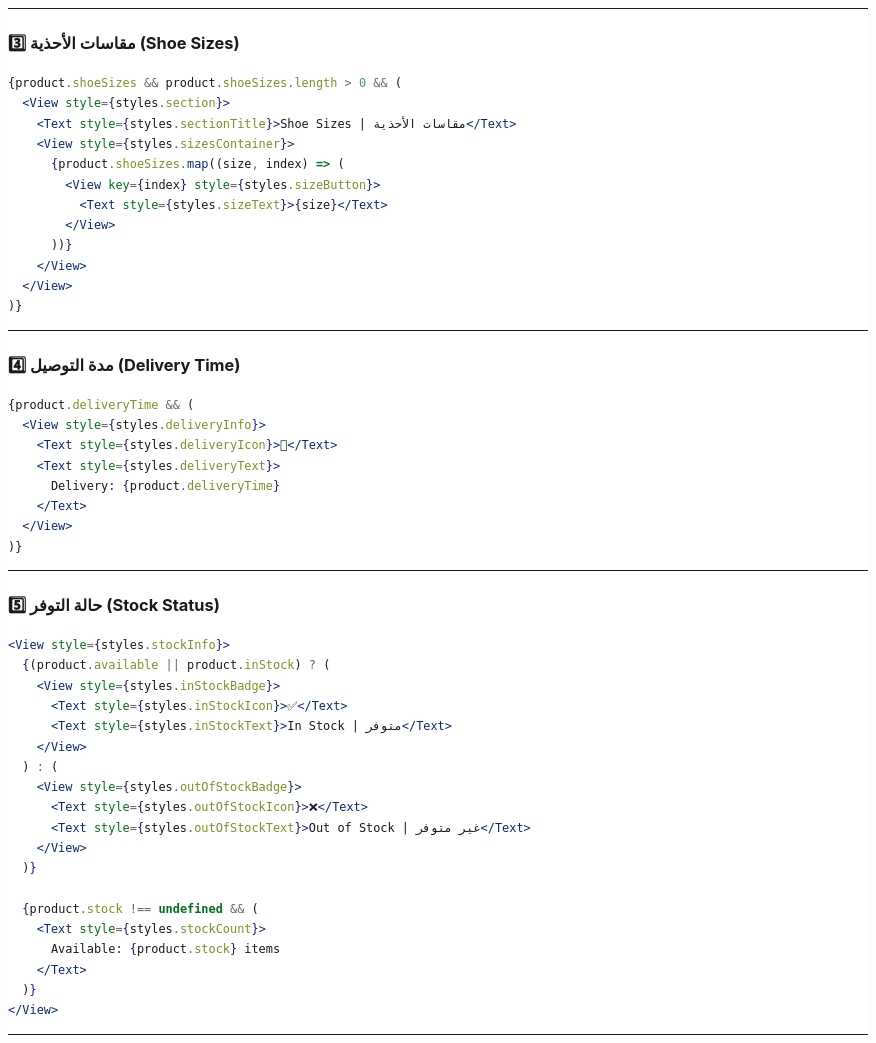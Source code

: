 
---

### 3️⃣ مقاسات الأحذية (Shoe Sizes)

```jsx
{product.shoeSizes && product.shoeSizes.length > 0 && (
  <View style={styles.section}>
    <Text style={styles.sectionTitle}>Shoe Sizes | مقاسات الأحذية</Text>
    <View style={styles.sizesContainer}>
      {product.shoeSizes.map((size, index) => (
        <View key={index} style={styles.sizeButton}>
          <Text style={styles.sizeText}>{size}</Text>
        </View>
      ))}
    </View>
  </View>
)}
```

---

### 4️⃣ مدة التوصيل (Delivery Time)

```jsx
{product.deliveryTime && (
  <View style={styles.deliveryInfo}>
    <Text style={styles.deliveryIcon}>🚚</Text>
    <Text style={styles.deliveryText}>
      Delivery: {product.deliveryTime}
    </Text>
  </View>
)}
```

---

### 5️⃣ حالة التوفر (Stock Status)

```jsx
<View style={styles.stockInfo}>
  {(product.available || product.inStock) ? (
    <View style={styles.inStockBadge}>
      <Text style={styles.inStockIcon}>✅</Text>
      <Text style={styles.inStockText}>In Stock | متوفر</Text>
    </View>
  ) : (
    <View style={styles.outOfStockBadge}>
      <Text style={styles.outOfStockIcon}>❌</Text>
      <Text style={styles.outOfStockText}>Out of Stock | غير متوفر</Text>
    </View>
  )}
  
  {product.stock !== undefined && (
    <Text style={styles.stockCount}>
      Available: {product.stock} items
    </Text>
  )}
</View>
```

---